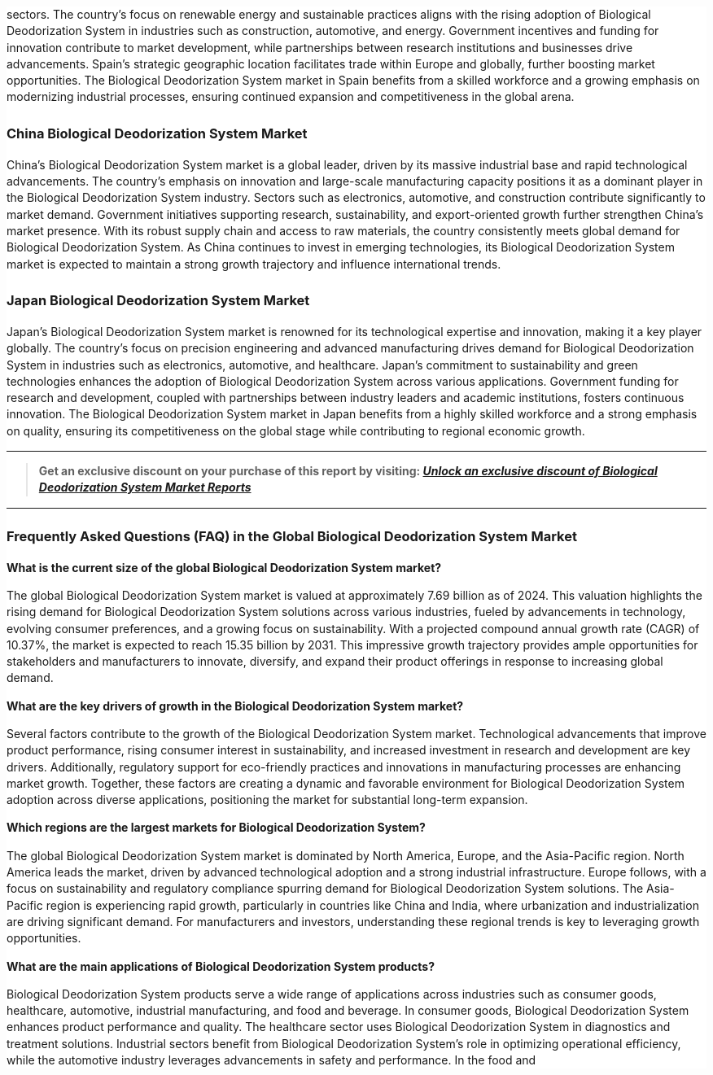 sectors. The country&rsquo;s focus on renewable energy and sustainable practices aligns with the rising adoption of Biological Deodorization System in industries such as construction, automotive, and energy. Government incentives and funding for innovation contribute to market development, while partnerships between research institutions and businesses drive advancements. Spain&rsquo;s strategic geographic location facilitates trade within Europe and globally, further boosting market opportunities. The Biological Deodorization System market in Spain benefits from a skilled workforce and a growing emphasis on modernizing industrial processes, ensuring continued expansion and competitiveness in the global arena.</p><h3>China Biological Deodorization System Market</h3><p>China&rsquo;s Biological Deodorization System market is a global leader, driven by its massive industrial base and rapid technological advancements. The country&rsquo;s emphasis on innovation and large-scale manufacturing capacity positions it as a dominant player in the Biological Deodorization System industry. Sectors such as electronics, automotive, and construction contribute significantly to market demand. Government initiatives supporting research, sustainability, and export-oriented growth further strengthen China&rsquo;s market presence. With its robust supply chain and access to raw materials, the country consistently meets global demand for Biological Deodorization System. As China continues to invest in emerging technologies, its Biological Deodorization System market is expected to maintain a strong growth trajectory and influence international trends.</p><h3>Japan Biological Deodorization System Market</h3><p>Japan&rsquo;s Biological Deodorization System market is renowned for its technological expertise and innovation, making it a key player globally. The country&rsquo;s focus on precision engineering and advanced manufacturing drives demand for Biological Deodorization System in industries such as electronics, automotive, and healthcare. Japan&rsquo;s commitment to sustainability and green technologies enhances the adoption of Biological Deodorization System across various applications. Government funding for research and development, coupled with partnerships between industry leaders and academic institutions, fosters continuous innovation. The Biological Deodorization System market in Japan benefits from a highly skilled workforce and a strong emphasis on quality, ensuring its competitiveness on the global stage while contributing to regional economic growth.</p><hr /><blockquote><p><strong>Get an exclusive discount on your purchase of this report by visiting: <em><a href="://marketresearchpulse.com/ask-for-discount/97228?utm_source=Github&amp;utm_medium=027">Unlock an exclusive discount of Biological Deodorization System Market Reports</a></em>&nbsp;</strong></p></blockquote><hr /><h3>Frequently Asked Questions (FAQ) in the Global Biological Deodorization System Market</h3><p><strong>What is the current size of the global Biological Deodorization System market?</strong></p><p>The global Biological Deodorization System market is valued at approximately 7.69 billion as of 2024. This valuation highlights the rising demand for Biological Deodorization System solutions across various industries, fueled by advancements in technology, evolving consumer preferences, and a growing focus on sustainability. With a projected compound annual growth rate (CAGR) of 10.37%, the market is expected to reach 15.35 billion by 2031. This impressive growth trajectory provides ample opportunities for stakeholders and manufacturers to innovate, diversify, and expand their product offerings in response to increasing global demand.</p><p><strong>What are the key drivers of growth in the Biological Deodorization System market?</strong></p><p>Several factors contribute to the growth of the Biological Deodorization System market. Technological advancements that improve product performance, rising consumer interest in sustainability, and increased investment in research and development are key drivers. Additionally, regulatory support for eco-friendly practices and innovations in manufacturing processes are enhancing market growth. Together, these factors are creating a dynamic and favorable environment for Biological Deodorization System adoption across diverse applications, positioning the market for substantial long-term expansion.</p><p><strong>Which regions are the largest markets for Biological Deodorization System?</strong></p><p>The global Biological Deodorization System market is dominated by North America, Europe, and the Asia-Pacific region. North America leads the market, driven by advanced technological adoption and a strong industrial infrastructure. Europe follows, with a focus on sustainability and regulatory compliance spurring demand for Biological Deodorization System solutions. The Asia-Pacific region is experiencing rapid growth, particularly in countries like China and India, where urbanization and industrialization are driving significant demand. For manufacturers and investors, understanding these regional trends is key to leveraging growth opportunities.</p><p><strong>What are the main applications of Biological Deodorization System products?</strong></p><p>Biological Deodorization System products serve a wide range of applications across industries such as consumer goods, healthcare, automotive, industrial manufacturing, and food and beverage. In consumer goods, Biological Deodorization System enhances product performance and quality. The healthcare sector uses Biological Deodorization System in diagnostics and treatment solutions. Industrial sectors benefit from Biological Deodorization System&rsquo;s role in optimizing operational efficiency, while the automotive industry leverages advancements in safety and performance. In the food and